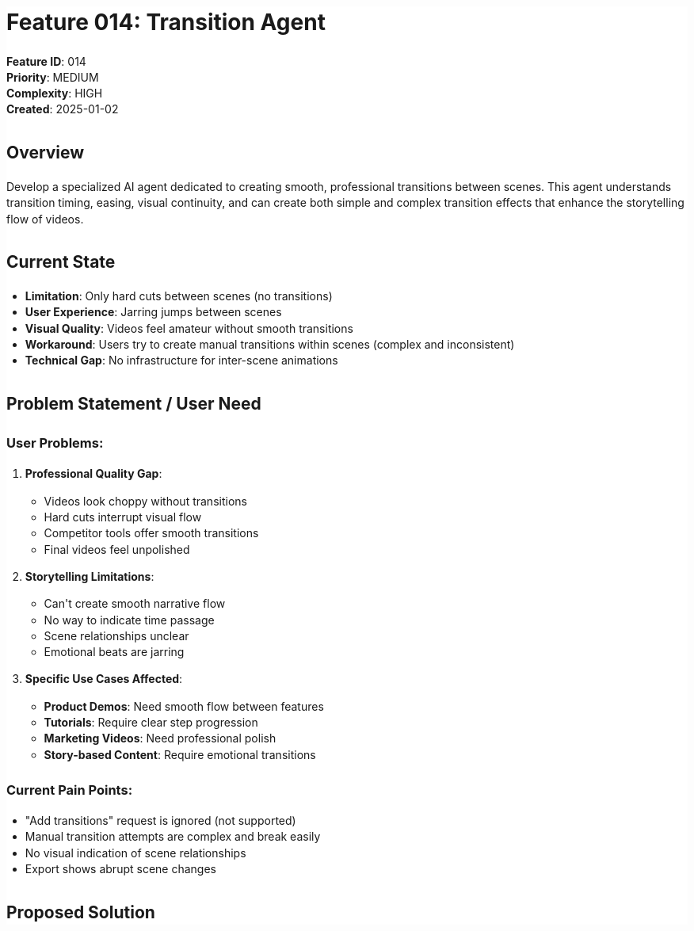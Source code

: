 # Feature 014: Transition Agent

**Feature ID**: 014  
**Priority**: MEDIUM  
**Complexity**: HIGH  
**Created**: 2025-01-02  

## Overview
Develop a specialized AI agent dedicated to creating smooth, professional transitions between scenes. This agent understands transition timing, easing, visual continuity, and can create both simple and complex transition effects that enhance the storytelling flow of videos.

## Current State
- **Limitation**: Only hard cuts between scenes (no transitions)
- **User Experience**: Jarring jumps between scenes
- **Visual Quality**: Videos feel amateur without smooth transitions
- **Workaround**: Users try to create manual transitions within scenes (complex and inconsistent)
- **Technical Gap**: No infrastructure for inter-scene animations

## Problem Statement / User Need

### User Problems:
1. **Professional Quality Gap**:
   - Videos look choppy without transitions
   - Hard cuts interrupt visual flow
   - Competitor tools offer smooth transitions
   - Final videos feel unpolished

2. **Storytelling Limitations**:
   - Can't create smooth narrative flow
   - No way to indicate time passage
   - Scene relationships unclear
   - Emotional beats are jarring

3. **Specific Use Cases Affected**:
   - **Product Demos**: Need smooth flow between features
   - **Tutorials**: Require clear step progression
   - **Marketing Videos**: Need professional polish
   - **Story-based Content**: Require emotional transitions

### Current Pain Points:
- "Add transitions" request is ignored (not supported)
- Manual transition attempts are complex and break easily
- No visual indication of scene relationships
- Export shows abrupt scene changes

## Proposed Solution
